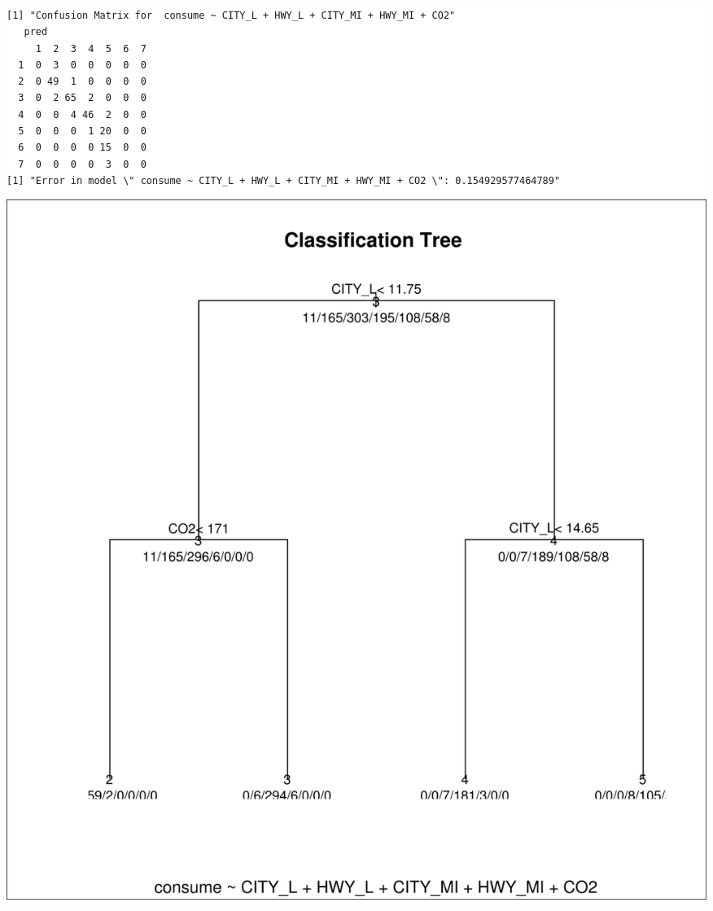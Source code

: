 
    [1] "Confusion Matrix for  consume ~ CITY_L + HWY_L + CITY_MI + HWY_MI + CO2"
       pred
         1  2  3  4  5  6  7
      1  0  3  0  0  0  0  0
      2  0 49  1  0  0  0  0
      3  0  2 65  2  0  0  0
      4  0  0  4 46  2  0  0
      5  0  0  0  1 20  0  0
      6  0  0  0  0 15  0  0
      7  0  0  0  0  3  0  0
    [1] "Error in model \" consume ~ CITY_L + HWY_L + CITY_MI + HWY_MI + CO2 \": 0.154929577464789"



![svg](output_24_13.svg)
